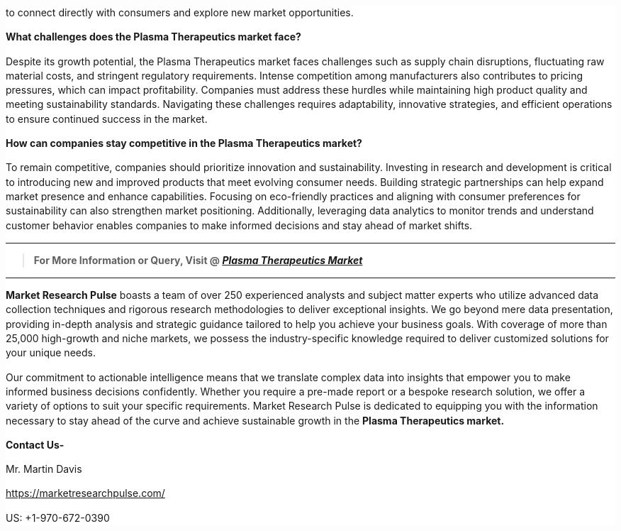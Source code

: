to connect directly with consumers and explore new market opportunities.</p><p><strong>What challenges does the Plasma Therapeutics market face?</strong></p><p>Despite its growth potential, the Plasma Therapeutics market faces challenges such as supply chain disruptions, fluctuating raw material costs, and stringent regulatory requirements. Intense competition among manufacturers also contributes to pricing pressures, which can impact profitability. Companies must address these hurdles while maintaining high product quality and meeting sustainability standards. Navigating these challenges requires adaptability, innovative strategies, and efficient operations to ensure continued success in the market.</p><p><strong>How can companies stay competitive in the Plasma Therapeutics market?</strong></p><p>To remain competitive, companies should prioritize innovation and sustainability. Investing in research and development is critical to introducing new and improved products that meet evolving consumer needs. Building strategic partnerships can help expand market presence and enhance capabilities. Focusing on eco-friendly practices and aligning with consumer preferences for sustainability can also strengthen market positioning. Additionally, leveraging data analytics to monitor trends and understand customer behavior enables companies to make informed decisions and stay ahead of market shifts.</p><hr /><blockquote><p><strong>For More Information or Query, Visit @&nbsp;<em><a href="https://marketresearchpulse.com/report/80435/plasma-therapeutics-market?utm_source=Linkedin&utm_medium=861">Plasma Therapeutics Market</a></em></strong></p></blockquote><hr /><p><strong>Market Research Pulse</strong> boasts a team of over 250 experienced analysts and subject matter experts who utilize advanced data collection techniques and rigorous research methodologies to deliver exceptional insights. We go beyond mere data presentation, providing in-depth analysis and strategic guidance tailored to help you achieve your business goals. With coverage of more than 25,000 high-growth and niche markets, we possess the industry-specific knowledge required to deliver customized solutions for your unique needs.</p><p>Our commitment to actionable intelligence means that we translate complex data into insights that empower you to make informed business decisions confidently. Whether you require a pre-made report or a bespoke research solution, we offer a variety of options to suit your specific requirements. Market Research Pulse is dedicated to equipping you with the information necessary to stay ahead of the curve and achieve sustainable growth in the <strong>Plasma Therapeutics market.</strong></p><p><strong>Contact Us-</strong></p><p>Mr. Martin Davis</p><p>https://marketresearchpulse.com/</p><p>US: +1-970-672-0390</p>
